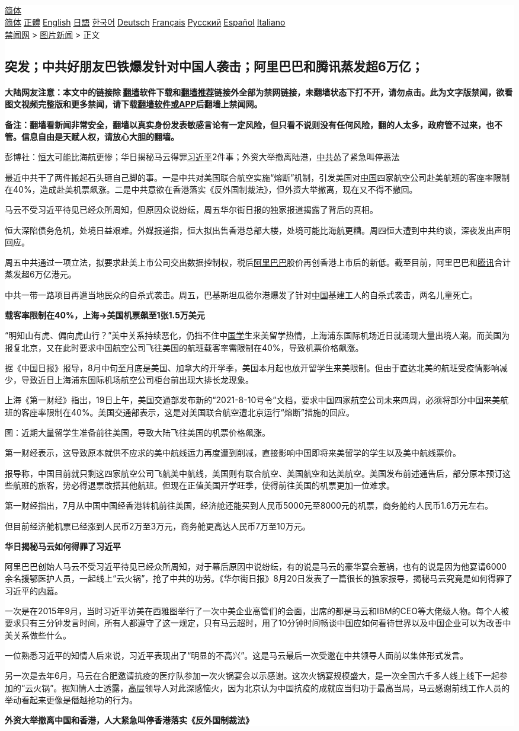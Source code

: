   <div class="breadcrumb">  <div class="switcher notranslate">  <div class="selected">  <a href="#" onclick="return false;"> 简体</a>  </div>  <div class="option">  <a href="https://www.bannedbook.org" onclick="doGTranslate('zh-CN|zh-CN');jQuery('div.switcher div.selected a').html(jQuery(this).html());return false;" title="简体中文" class="nturl selected"> 简体</a>  <a href="https://www.bannedbook.org/zh-tw/" onclick="doGTranslate('zh-CN|zh-TW');jQuery('div.switcher div.selected a').html(jQuery(this).html());return false;" title="繁體中文" class="nturl"> 正體</a>  <a href="https://www.bannedbook.org/en/" onclick="doGTranslate('zh-CN|en');jQuery('div.switcher div.selected a').html(jQuery(this).html());return false;" title="English" class="nturl"> English</a>  <a href="https://www.bannedbook.org/ja/" onclick="doGTranslate('zh-CN|ja');jQuery('div.switcher div.selected a').html(jQuery(this).html());return false;" title="日本語" class="nturl"> 日語</a>  <a href="https://www.bannedbook.org/ko/" onclick="doGTranslate('zh-CN|ko');jQuery('div.switcher div.selected a').html(jQuery(this).html());return false;" title="한국어" class="nturl"> 한국어</a>  <a href="https://www.bannedbook.org/de/" onclick="doGTranslate('zh-CN|de');jQuery('div.switcher div.selected a').html(jQuery(this).html());return false;" title="Deutsch" class="nturl"> Deutsch</a>  <a href="https://www.bannedbook.org/fr/" onclick="doGTranslate('zh-CN|fr');jQuery('div.switcher div.selected a').html(jQuery(this).html());return false;" title="Français" class="nturl"> Français</a>  <a href="https://www.bannedbook.org/ru/" onclick="doGTranslate('zh-CN|ru');jQuery('div.switcher div.selected a').html(jQuery(this).html());return false;" title="Русский" class="nturl"> Русский</a>  <a href="https://www.bannedbook.org/es/" onclick="doGTranslate('zh-CN|es');jQuery('div.switcher div.selected a').html(jQuery(this).html());return false;" title="Español" class="nturl"> Español</a>  <a href="https://www.bannedbook.org/it/" onclick="doGTranslate('zh-CN|it');jQuery('div.switcher div.selected a').html(jQuery(this).html());return false;" title="Italiano" class="nturl"> Italiano</a>  </div>  </div>      <div class='breadcrumb-sub'> <a href="https://www.bannedbook.org/" class="home">禁闻网</a> &gt; <a href="https://www.bannedbook.org/bnews/topimagenews/" class="category">图片新闻</a> &gt; 正文</div></div><h2>突发；中共好朋友巴铁爆发针对中国人袭击；阿里巴巴和腾讯蒸发超6万亿；</h2> <p class="notice"><b>大陆网友注意：本文中的链接除 <a href="https://github.com/bannedbook/fanqiang" >翻墙</a>软件下载和<a href="https://github.com/killgcd/justmysocks/blob/master/README.md">翻墙推荐</a>链接外全部为禁网链接，未翻墙状态下打不开，请勿点击。此为文字版禁闻，欲看图文视频完整版和更多禁闻，请下载<a href="https://github.com/bannedbook/fanqiang">翻墙软件或APP</a>后翻墙上禁闻网。</p><p>备注：翻墙看新闻非常安全，翻墙以真实身份发表敏感言论有一定风险，但只看不说则没有任何风险，翻的人太多，政府管不过来，也不管。信息自由是天赋人权，请放心大胆的翻墙。</b></p>  <div class="entry"> <p id="summary">彭博社：<a href="https://www.bannedbook.org/bnews/tag/%E6%81%92%E5%A4%A7/" class="st_tag internal_tag" rel="tag" title="标签 恒大 下的日志">恒大</a>可能比海航更惨；华日揭秘马云得罪<a href="https://www.bannedbook.org/bnews/tag/%e4%b9%a0%e8%bf%91%e5%b9%b3/" class="st_tag internal_tag" rel="tag" title="标签 习近平 下的日志">习近平</a>2件事；外资大举撤离陆港，<a href="https://www.bannedbook.org/bnews/tag/%e4%b8%ad%e5%85%b1/" class="st_tag internal_tag" rel="tag" title="标签 中共 下的日志">中共</a>怂了紧急叫停恶法</p> <p>最近中共干了两件搬起石头砸自己脚的事。一是中共对美国联合航空实施“熔断”机制，引发美国对<a href="https://www.bannedbook.org/bnews/tag/%E4%B8%AD%E5%9B%BD/" class="st_tag internal_tag" rel="tag" title="标签 中国 下的日志">中国</a>四家航空公司赴美航班的客座率限制在40%，造成赴美机票飙涨。二是中共意欲在香港落实《反外国制裁法》，但外资大举撤离，现在又不得不撤回。</p> <p>马云不受习近平待见已经众所周知，但原因众说纷纭，周五华尔街日报的独家报道揭露了背后的真相。</p> <p>恒大深陷债务危机，处境日益艰难。外媒报道指，恒大拟出售香港总部大楼，处境可能比海航更糟。周四恒大遭到中共约谈，深夜发出声明回应。</p> <p>周五中共通过一项立法，拟要求赴美上市公司交出数据控制权，税后<a href="https://www.bannedbook.org/bnews/tag/%e9%98%bf%e9%87%8c%e5%b7%b4%e5%b7%b4/" class="st_tag internal_tag" rel="tag" title="标签 阿里巴巴 下的日志">阿里巴巴</a>股价再创香港上市后的新低。截至目前，阿里巴巴和<a href="https://www.bannedbook.org/bnews/tag/%e8%85%be%e8%ae%af/" class="st_tag internal_tag" rel="tag" title="标签 腾讯 下的日志">腾讯</a>合计蒸发超6万亿港元。</p> <p>中共一带一路项目再遭当地民众的自杀式袭击。周五，巴基斯坦瓜德尔港爆发了针对<span class='wp_keywordlink_affiliate'><a href="https://www.bannedbook.org/" title="中国" target="_blank">中国</a></span>基建工人的自杀式袭击，两名儿童死亡。</p> <p><strong>载客率限制在40%，上海→美国机票飙至1张1.5万美元</strong></p> <p>“明知山有虎、偏向虎山行？”美中关系持续恶化，仍挡不住中<span class='wp_keywordlink'><a href="https://www.bannedbook.org/forum24/" title="国学传统文化禁书" target="_blank">国学</a></span>生来美留学热情，上海浦东国际机场近日就涌现大量出境人潮。而美国为报复北京，又在此时要求中国航空公司飞往美国的航班载客率需限制在40%，导致机票价格飙涨。</p> <p>据《中国日报》报导，8月中旬至月底是美国、加拿大的开学季，美国本月起也放开留学生来美限制。但由于直达北美的航班受疫情影响减少，导致近日上海浦东国际机场航空公司柜台前出现大排长龙现象。</p> <p>上海《第一财经》指出，19日上午，美国交通部发布新的“2021-8-10号令”文档，要求中国四家航空公司未来四周，必须将部分中国来美航班的客座率限制在40%。美国交通部表示，这是对美国联合航空遭北京运行“熔断”措施的回应。</p> <p>图：近期大量留学生准备前往美国，导致大陆飞往美国的机票价格飙涨。</p> <p>第一财经表示，这导致原本就供不应求的美中航线运力再度遭到削减，直接影响中国即将来美留学的学生以及美中航线票价。</p> <p>报导称，中国目前就只剩这四家航空公司飞航美中航线，美国则有联合航空、美国航空和达美航空。美国发布前述通告后，部分原本预订这些航班的旅客，势必得退票改搭其他航班。但现在正值美国开学旺季，使得前往美国的机票更加一位难求。</p> <p>第一财经指出，7月从中国中国经香港转机前往美国，经济舱还能买到人民币5000元至8000元的机票，商务舱约人民币1.6万元左右。</p> <p>但目前经济舱机票已经涨到人民币2万至3万元，商务舱更高达人民币7万至10万元。</p> <p><strong>华日揭秘马云如何得罪了习近平</strong></p> <p>阿里巴巴创始人马云不受习近平待见已经众所周知，对于幕后原因中说纷纭，有的说是马云的豪华宴会惹祸，也有的说是因为他宴请6000余名援鄂医护人员，一起线上“云火锅”，抢了中共的功劳。《华尔街日报》8月20日发表了一篇很长的独家报导，揭秘马云究竟是如何得罪了习近平的<span class='wp_keywordlink_affiliate'><a href="https://www.bannedbook.org/bnews/ccpdope/" title="中共高层内幕" target="_blank">内幕</a></span>。</p>  <p>一次是在2015年9月，当时习近平访美在西雅图举行了一次中美企业高管们的会面，出席的都是马云和IBM的CEO等大佬级人物。每个人被要求只有三分钟发言时间，所有人都遵守了这一规定，只有马云超时，用了10分钟时间畅谈中国应如何看待世界以及中国企业可以为改善中美关系做些什么。</p> <p>一位熟悉习近平的知情人后来说，习近平表现出了“明显的不高兴”。这是马云最后一次受邀在中共领导人面前以集体形式发言。</p> <p>另一次是去年6月，马云在合肥邀请抗疫的医疗队参加一次火锅宴会以示感谢。这次火锅宴规模盛大，是一次全国六千多人线上线下一起参加的“云火锅”。据知情人士透露，<span class='wp_keywordlink_affiliate'><a href="https://www.bannedbook.org/bnews/ccpdope/" title="中共高层内幕" target="_blank">高层</a></span>领导人对此深感恼火，因为北京认为中国抗疫的成就应当归功于最高当局，马云感谢前线工作人员的举动看起来更像是僭越抢功的行为。</p> <p><strong>外资大举撤离中国和香港，人大紧急叫停香港落实《反外国制裁法》</strong></p>